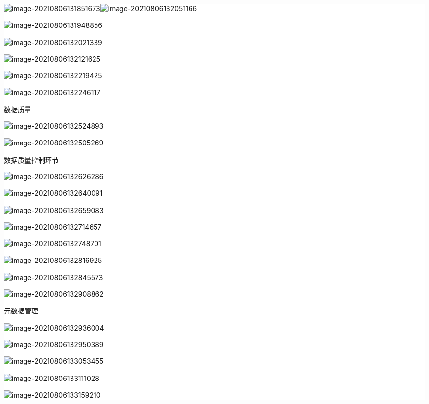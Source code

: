![image-20210806131851673](C:\Users\Administrator\AppData\Roaming\Typora\typora-user-images\image-20210806131851673.png)![image-20210806132051166](C:\Users\Administrator\AppData\Roaming\Typora\typora-user-images\image-20210806132051166.png)

![image-20210806131948856](C:\Users\Administrator\AppData\Roaming\Typora\typora-user-images\image-20210806131948856.png)

![image-20210806132021339](C:\Users\Administrator\AppData\Roaming\Typora\typora-user-images\image-20210806132021339.png)

![image-20210806132121625](C:\Users\Administrator\AppData\Roaming\Typora\typora-user-images\image-20210806132121625.png)

![image-20210806132219425](C:\Users\Administrator\AppData\Roaming\Typora\typora-user-images\image-20210806132219425.png)

![image-20210806132246117](C:\Users\Administrator\AppData\Roaming\Typora\typora-user-images\image-20210806132246117.png)

数据质量

![image-20210806132524893](C:\Users\Administrator\AppData\Roaming\Typora\typora-user-images\image-20210806132524893.png)

![image-20210806132505269](C:\Users\Administrator\AppData\Roaming\Typora\typora-user-images\image-20210806132505269.png)

数据质量控制环节

![image-20210806132626286](C:\Users\Administrator\AppData\Roaming\Typora\typora-user-images\image-20210806132626286.png)

![image-20210806132640091](C:\Users\Administrator\AppData\Roaming\Typora\typora-user-images\image-20210806132640091.png)

![image-20210806132659083](C:\Users\Administrator\AppData\Roaming\Typora\typora-user-images\image-20210806132659083.png)

![image-20210806132714657](C:\Users\Administrator\AppData\Roaming\Typora\typora-user-images\image-20210806132714657.png)

![image-20210806132748701](C:\Users\Administrator\AppData\Roaming\Typora\typora-user-images\image-20210806132748701.png)

![image-20210806132816925](C:\Users\Administrator\AppData\Roaming\Typora\typora-user-images\image-20210806132816925.png)

![image-20210806132845573](C:\Users\Administrator\AppData\Roaming\Typora\typora-user-images\image-20210806132845573.png)

![image-20210806132908862](C:\Users\Administrator\AppData\Roaming\Typora\typora-user-images\image-20210806132908862.png)



元数据管理

![image-20210806132936004](C:\Users\Administrator\AppData\Roaming\Typora\typora-user-images\image-20210806132936004.png)

![image-20210806132950389](C:\Users\Administrator\AppData\Roaming\Typora\typora-user-images\image-20210806132950389.png)

![image-20210806133053455](C:\Users\Administrator\AppData\Roaming\Typora\typora-user-images\image-20210806133053455.png)

![image-20210806133111028](C:\Users\Administrator\AppData\Roaming\Typora\typora-user-images\image-20210806133111028.png)

![image-20210806133159210](C:\Users\Administrator\AppData\Roaming\Typora\typora-user-images\image-20210806133159210.png)
